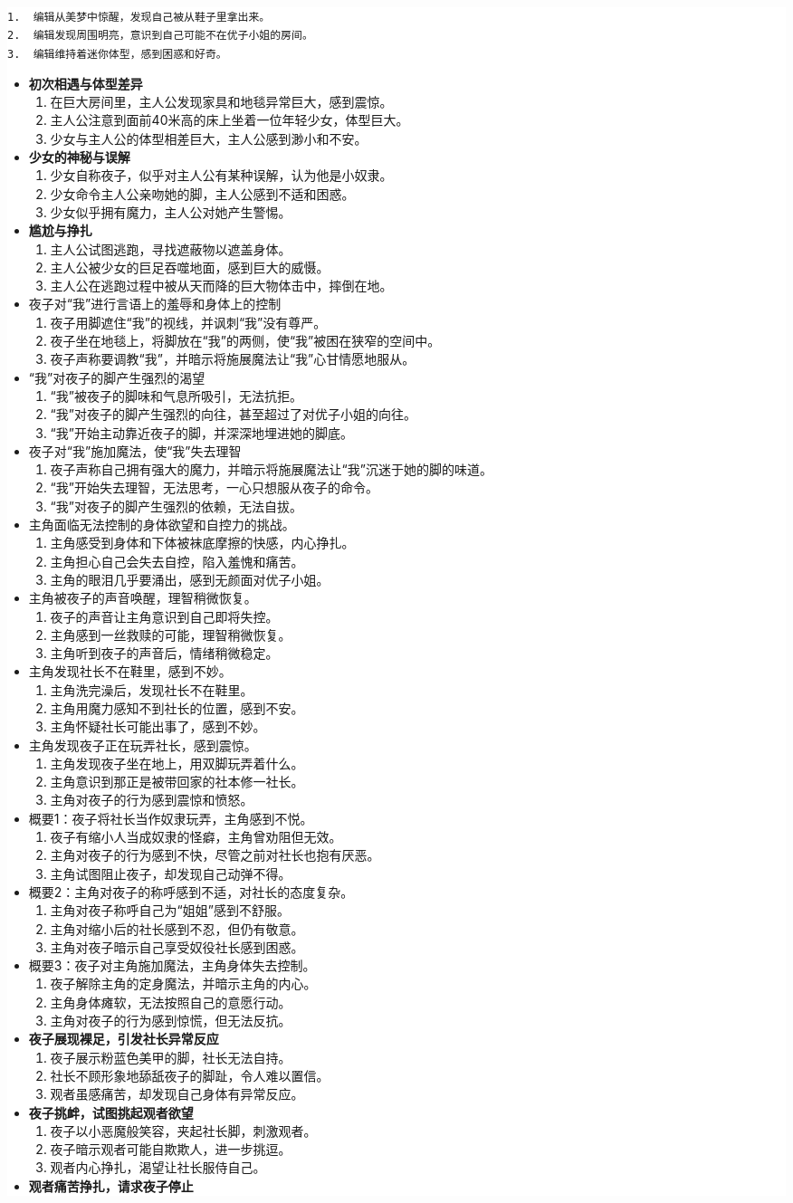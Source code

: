     1.  编辑从美梦中惊醒，发现自己被从鞋子里拿出来。
    2.  编辑发现周围明亮，意识到自己可能不在优子小姐的房间。
    3.  编辑维持着迷你体型，感到困惑和好奇。
-   **初次相遇与体型差异**
    1.  在巨大房间里，主人公发现家具和地毯异常巨大，感到震惊。
    2.  主人公注意到面前40米高的床上坐着一位年轻少女，体型巨大。
    3.  少女与主人公的体型相差巨大，主人公感到渺小和不安。
-   **少女的神秘与误解**
    1.  少女自称夜子，似乎对主人公有某种误解，认为他是小奴隶。
    2.  少女命令主人公亲吻她的脚，主人公感到不适和困惑。
    3.  少女似乎拥有魔力，主人公对她产生警惕。
-   **尴尬与挣扎**
    1.  主人公试图逃跑，寻找遮蔽物以遮盖身体。
    2.  主人公被少女的巨足吞噬地面，感到巨大的威慑。
    3.  主人公在逃跑过程中被从天而降的巨大物体击中，摔倒在地。
-   夜子对“我”进行言语上的羞辱和身体上的控制
    1.  夜子用脚遮住“我”的视线，并讽刺“我”没有尊严。
    2.  夜子坐在地毯上，将脚放在“我”的两侧，使“我”被困在狭窄的空间中。
    3.  夜子声称要调教“我”，并暗示将施展魔法让“我”心甘情愿地服从。
-   “我”对夜子的脚产生强烈的渴望
    1.  “我”被夜子的脚味和气息所吸引，无法抗拒。
    2.  “我”对夜子的脚产生强烈的向往，甚至超过了对优子小姐的向往。
    3.  “我”开始主动靠近夜子的脚，并深深地埋进她的脚底。
-   夜子对“我”施加魔法，使“我”失去理智
    1.  夜子声称自己拥有强大的魔力，并暗示将施展魔法让“我”沉迷于她的脚的味道。
    2.  “我”开始失去理智，无法思考，一心只想服从夜子的命令。
    3.  “我”对夜子的脚产生强烈的依赖，无法自拔。
-   主角面临无法控制的身体欲望和自控力的挑战。
    1.  主角感受到身体和下体被袜底摩擦的快感，内心挣扎。
    2.  主角担心自己会失去自控，陷入羞愧和痛苦。
    3.  主角的眼泪几乎要涌出，感到无颜面对优子小姐。
-   主角被夜子的声音唤醒，理智稍微恢复。
    1.  夜子的声音让主角意识到自己即将失控。
    2.  主角感到一丝救赎的可能，理智稍微恢复。
    3.  主角听到夜子的声音后，情绪稍微稳定。
-   主角发现社长不在鞋里，感到不妙。
    1.  主角洗完澡后，发现社长不在鞋里。
    2.  主角用魔力感知不到社长的位置，感到不安。
    3.  主角怀疑社长可能出事了，感到不妙。
-   主角发现夜子正在玩弄社长，感到震惊。
    1.  主角发现夜子坐在地上，用双脚玩弄着什么。
    2.  主角意识到那正是被带回家的社本修一社长。
    3.  主角对夜子的行为感到震惊和愤怒。
-   概要1：夜子将社长当作奴隶玩弄，主角感到不悦。
    1.  夜子有缩小人当成奴隶的怪癖，主角曾劝阻但无效。
    2.  主角对夜子的行为感到不快，尽管之前对社长也抱有厌恶。
    3.  主角试图阻止夜子，却发现自己动弹不得。
-   概要2：主角对夜子的称呼感到不适，对社长的态度复杂。
    1.  主角对夜子称呼自己为“姐姐”感到不舒服。
    2.  主角对缩小后的社长感到不忍，但仍有敬意。
    3.  主角对夜子暗示自己享受奴役社长感到困惑。
-   概要3：夜子对主角施加魔法，主角身体失去控制。
    1.  夜子解除主角的定身魔法，并暗示主角的内心。
    2.  主角身体瘫软，无法按照自己的意愿行动。
    3.  主角对夜子的行为感到惊慌，但无法反抗。
-   **夜子展现裸足，引发社长异常反应**
    1.  夜子展示粉蓝色美甲的脚，社长无法自持。
    2.  社长不顾形象地舔舐夜子的脚趾，令人难以置信。
    3.  观者虽感痛苦，却发现自己身体有异常反应。
-   **夜子挑衅，试图挑起观者欲望**
    1.  夜子以小恶魔般笑容，夹起社长脚，刺激观者。
    2.  夜子暗示观者可能自欺欺人，进一步挑逗。
    3.  观者内心挣扎，渴望让社长服侍自己。
-   **观者痛苦挣扎，请求夜子停止**